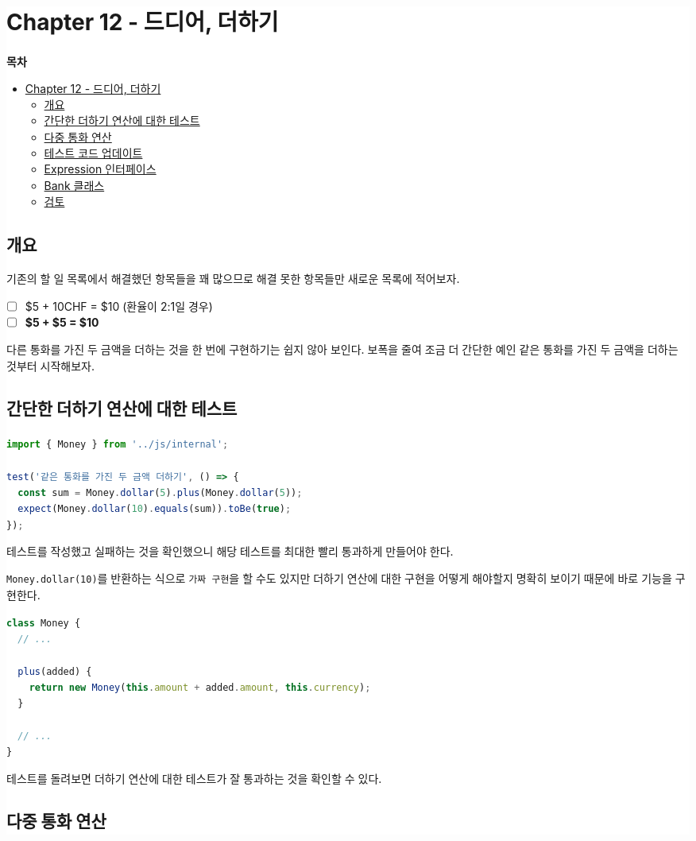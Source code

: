 # Chapter 12 - 드디어, 더하기

**목차**

- [Chapter 12 - 드디어, 더하기](#chapter-12---드디어-더하기)
  - [개요](#개요)
  - [간단한 더하기 연산에 대한 테스트](#간단한-더하기-연산에-대한-테스트)
  - [다중 통화 연산](#다중-통화-연산)
  - [테스트 코드 업데이트](#테스트-코드-업데이트)
  - [Expression 인터페이스](#expression-인터페이스)
  - [Bank 클래스](#bank-클래스)
  - [검토](#검토)

## 개요

기존의 할 일 목록에서 해결했던 항목들을 꽤 많으므로 해결 못한 항목들만 새로운 목록에 적어보자.

- [ ] $5 + 10CHF = $10 (환율이 2:1일 경우)
- [ ] **$5 + $5 = $10**

다른 통화를 가진 두 금액을 더하는 것을 한 번에 구현하기는 쉽지 않아 보인다. 보폭을 줄여 조금 더 간단한 예인 같은 통화를 가진 두 금액을 더하는 것부터 시작해보자.

## 간단한 더하기 연산에 대한 테스트

```javascript
import { Money } from '../js/internal';

test('같은 통화를 가진 두 금액 더하기', () => {
  const sum = Money.dollar(5).plus(Money.dollar(5));
  expect(Money.dollar(10).equals(sum)).toBe(true);
});
```

테스트를 작성했고 실패하는 것을 확인했으니 해당 테스트를 최대한 빨리 통과하게 만들어야 한다.

`Money.dollar(10)`를 반환하는 식으로 `가짜 구현`을 할 수도 있지만 더하기 연산에 대한 구현을 어떻게 해야할지 명확히 보이기 때문에 바로 기능을 구현한다.

```javascript
class Money {
  // ...

  plus(added) {
    return new Money(this.amount + added.amount, this.currency);
  }

  // ...
}
```

테스트를 돌려보면 더하기 연산에 대한 테스트가 잘 통과하는 것을 확인할 수 있다.

## 다중 통화 연산
